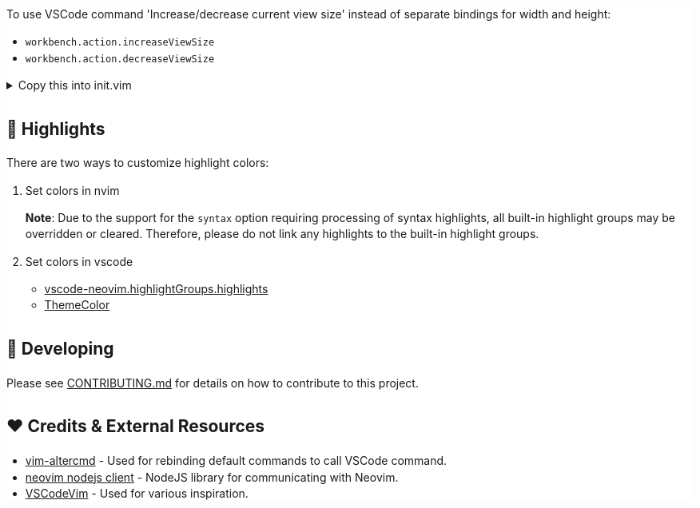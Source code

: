 To use VSCode command 'Increase/decrease current view size' instead of separate bindings for width and height:

- `workbench.action.increaseViewSize`
- `workbench.action.decreaseViewSize`

<details><summary>Copy this into init.vim</summary></details>

## 🎨 Highlights

There are two ways to customize highlight colors:

1. Set colors in nvim

    **Note**: Due to the support for the `syntax` option requiring processing of syntax highlights, all built-in
    highlight groups may be overridden or cleared. Therefore, please do not link any highlights to the built-in
    highlight groups.

2. Set colors in vscode

    - [vscode-neovim.highlightGroups.highlights](https://github.com/vscode-neovim/vscode-neovim/blob/2657c4506b3dffe0d069db2891e30cebd963c2be/package.json#L160C1-L202C19)
    - [ThemeColor](https://code.visualstudio.com/api/references/theme-color)

## 🧰 Developing

Please see [CONTRIBUTING.md](CONTRIBUTING.md) for details on how to contribute to this project.

## ❤️ Credits & External Resources

- [vim-altercmd](https://github.com/kana/vim-altercmd) - Used for rebinding default commands to call VSCode command.
- [neovim nodejs client](https://github.com/neovim/node-client) - NodeJS library for communicating with Neovim.
- [VSCodeVim](https://github.com/VSCodeVim/Vim) - Used for various inspiration.

